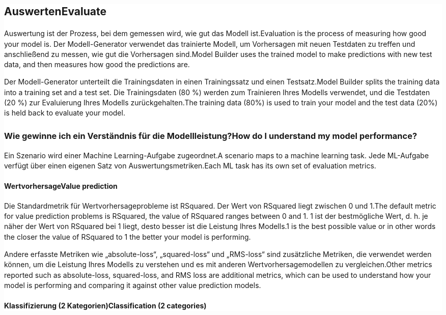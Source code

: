 ## <a name="evaluate"></a><span data-ttu-id="81b44-235">Auswerten</span><span class="sxs-lookup"><span data-stu-id="81b44-235">Evaluate</span></span>

<span data-ttu-id="81b44-236">Auswertung ist der Prozess, bei dem gemessen wird, wie gut das Modell ist.</span><span class="sxs-lookup"><span data-stu-id="81b44-236">Evaluation is the process of measuring how good your model is.</span></span> <span data-ttu-id="81b44-237">Der Modell-Generator verwendet das trainierte Modell, um Vorhersagen mit neuen Testdaten zu treffen und anschließend zu messen, wie gut die Vorhersagen sind.</span><span class="sxs-lookup"><span data-stu-id="81b44-237">Model Builder uses the trained model to make predictions with new test data, and then measures how good the predictions are.</span></span>

<span data-ttu-id="81b44-238">Der Modell-Generator unterteilt die Trainingsdaten in einen Trainingssatz und einen Testsatz.</span><span class="sxs-lookup"><span data-stu-id="81b44-238">Model Builder splits the training data into a training set and a test set.</span></span> <span data-ttu-id="81b44-239">Die Trainingsdaten (80 %) werden zum Trainieren Ihres Modells verwendet, und die Testdaten (20 %) zur Evaluierung Ihres Modells zurückgehalten.</span><span class="sxs-lookup"><span data-stu-id="81b44-239">The training data (80%) is used to train your model and the test data (20%) is held back to evaluate your model.</span></span>

### <a name="how-do-i-understand-my-model-performance"></a><span data-ttu-id="81b44-240">Wie gewinne ich ein Verständnis für die Modellleistung?</span><span class="sxs-lookup"><span data-stu-id="81b44-240">How do I understand my model performance?</span></span>

<span data-ttu-id="81b44-241">Ein Szenario wird einer Machine Learning-Aufgabe zugeordnet.</span><span class="sxs-lookup"><span data-stu-id="81b44-241">A scenario maps to a machine learning task.</span></span> <span data-ttu-id="81b44-242">Jede ML-Aufgabe verfügt über einen eigenen Satz von Auswertungsmetriken.</span><span class="sxs-lookup"><span data-stu-id="81b44-242">Each ML task has its own set of evaluation metrics.</span></span>

#### <a name="value-prediction"></a><span data-ttu-id="81b44-243">Wertvorhersage</span><span class="sxs-lookup"><span data-stu-id="81b44-243">Value prediction</span></span>

<span data-ttu-id="81b44-244">Die Standardmetrik für Wertvorhersageprobleme ist RSquared. Der Wert von RSquared liegt zwischen 0 und 1.</span><span class="sxs-lookup"><span data-stu-id="81b44-244">The default metric for value prediction problems is RSquared, the value of RSquared ranges between 0 and 1.</span></span> <span data-ttu-id="81b44-245">1 ist der bestmögliche Wert, d. h. je näher der Wert von RSquared bei 1 liegt, desto besser ist die Leistung Ihres Modells.</span><span class="sxs-lookup"><span data-stu-id="81b44-245">1 is the best possible value or in other words the closer the value of RSquared to 1 the better your model is performing.</span></span>

<span data-ttu-id="81b44-246">Andere erfasste Metriken wie „absolute-loss“, „squared-loss“ und „RMS-loss“ sind zusätzliche Metriken, die verwendet werden können, um die Leistung Ihres Modells zu verstehen und es mit anderen Wertvorhersagemodellen zu vergleichen.</span><span class="sxs-lookup"><span data-stu-id="81b44-246">Other metrics reported such as absolute-loss, squared-loss, and RMS loss are additional metrics, which can be used to understand how your model is performing and comparing it against other value prediction models.</span></span>

#### <a name="classification-2-categories"></a><span data-ttu-id="81b44-247">Klassifizierung (2 Kategorien)</span><span class="sxs-lookup"><span data-stu-id="81b44-247">Classification (2 categories)</span></span>
